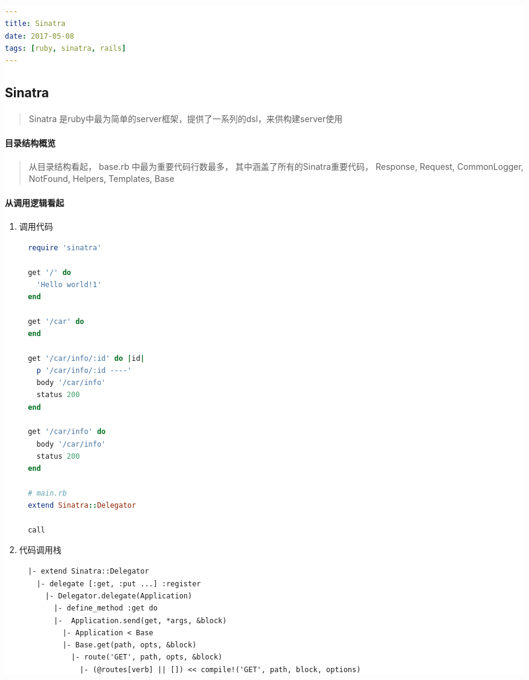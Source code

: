 ```yaml
---
title: Sinatra
date: 2017-05-08
tags: [ruby, sinatra, rails]
---
```

Sinatra
----------

> Sinatra 是ruby中最为简单的server框架，提供了一系列的dsl，来供构建server使用

#### 目录结构概览
  > 从目录结构看起， base.rb 中最为重要代码行数最多， 其中涵盖了所有的Sinatra重要代码， Response, Request, CommonLogger, NotFound, Helpers, Templates, Base

#### 从调用逻辑看起

  1. 调用代码

      ```ruby
        require 'sinatra'

        get '/' do
          'Hello world!1'
        end

        get '/car' do
        end

        get '/car/info/:id' do |id|
          p '/car/info/:id ----'
          body '/car/info'
          status 200
        end

        get '/car/info' do
          body '/car/info'
          status 200
        end

        # main.rb
        extend Sinatra::Delegator

        call
      ```

  2. 代码调用栈

      ```
        |- extend Sinatra::Delegator
          |- delegate [:get, :put ...] :register
            |- Delegator.delegate(Application)
              |- define_method :get do
              |-  Application.send(get, *args, &block)
                |- Application < Base
                |- Base.get(path, opts, &block)
                  |- route('GET', path, opts, &block)
                    |- (@routes[verb] || []) << compile!('GET', path, block, options)
